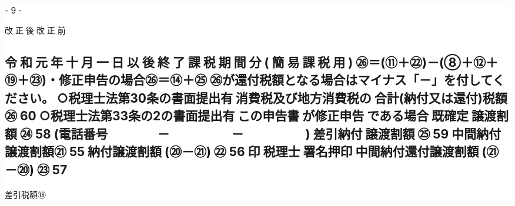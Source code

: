 \- 9 -

改 正 後 改 正 前




令
和
元
年
十
月
一
日
以
後
終
了
課
税
期
間
分
(
簡
易
課
税
用
)
㉖＝(⑪＋㉒)－(⑧＋⑫＋⑲＋㉓)・修正申告の場合㉖＝⑭＋㉕
㉖が還付税額となる場合はマイナス「－」を付してください。
○税理士法第30条の書面提出有
消費税及び地方消費税の
合計(納付又は還付)税額
㉖
60
○税理士法第33条の2の書面提出有
この申告書
が修正申告
である場合
既確定
譲渡割額
㉔
58
(電話番号　　　　－　　　　　－　　　　　)
差引納付
譲渡割額
㉕
59
中間納付譲渡割額㉑
55
納付譲渡割額
(⑳－㉑)
㉒
56
 印
税理士
署名押印
中間納付還付譲渡割額
(㉑－⑳)
㉓
57
-
差引税額⑱